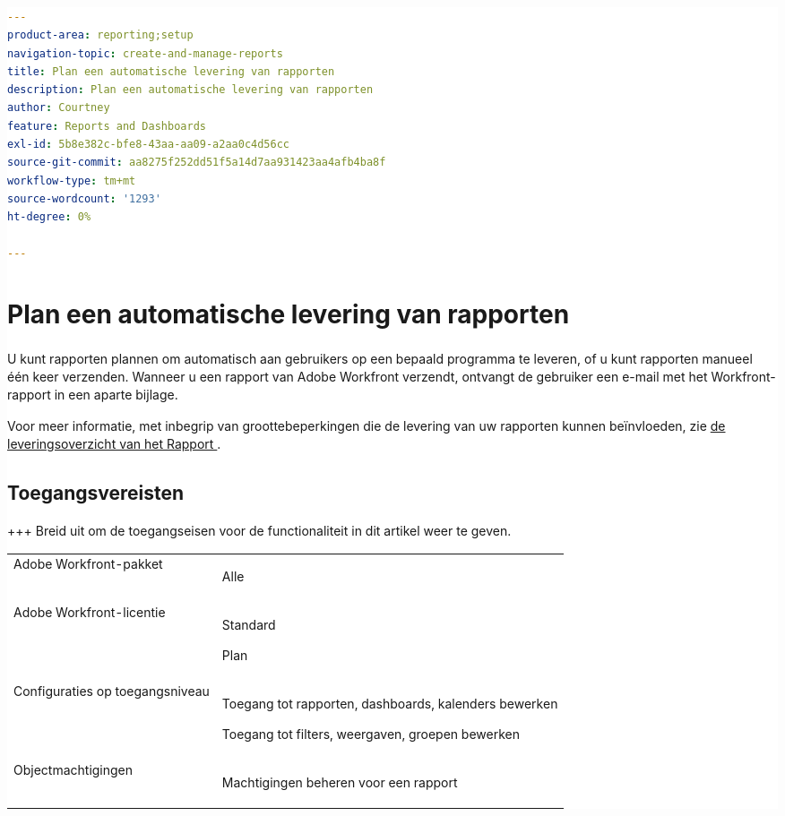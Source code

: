```yaml
---
product-area: reporting;setup
navigation-topic: create-and-manage-reports
title: Plan een automatische levering van rapporten
description: Plan een automatische levering van rapporten
author: Courtney
feature: Reports and Dashboards
exl-id: 5b8e382c-bfe8-43aa-aa09-a2aa0c4d56cc
source-git-commit: aa8275f252dd51f5a14d7aa931423aa4afb4ba8f
workflow-type: tm+mt
source-wordcount: '1293'
ht-degree: 0%

---
```


# Plan een automatische levering van rapporten





U kunt rapporten plannen om automatisch aan gebruikers op een bepaald programma te leveren, of u kunt rapporten manueel één keer verzenden. Wanneer u een rapport van Adobe Workfront verzendt, ontvangt de gebruiker een e-mail met het Workfront-rapport in een aparte bijlage.

Voor meer informatie, met inbegrip van groottebeperkingen die de levering van uw rapporten kunnen beïnvloeden, zie [&#x200B; de leveringsoverzicht van het Rapport &#x200B;](../../../reports-and-dashboards/reports/creating-and-managing-reports/set-up-report-deliveries.md).

## Toegangsvereisten

+++ Breid uit om de toegangseisen voor de functionaliteit in dit artikel weer te geven. 

<table style="table-layout:auto"> 
 <col> 
 <col> 
 <tbody> 
  <tr> 
   <td role="rowheader">Adobe Workfront-pakket</td> 
   <td> <p>Alle</p> </td> 
  </tr> 
  <tr> 
   <td role="rowheader">Adobe Workfront-licentie</td> 
   <td> 
      <p>Standard</p>
      <p>Plan</p>
   </td>
  </tr> 
  <tr> 
   <td role="rowheader">Configuraties op toegangsniveau</td> 
   <td> <p>Toegang tot rapporten, dashboards, kalenders bewerken</p>
   <p>Toegang tot filters, weergaven, groepen bewerken</p>
   </td> 
  </tr> 
  <tr> 
   <td role="rowheader">Objectmachtigingen</td> 
     <td> <p>Machtigingen beheren voor een rapport</p></td> 
  </tr> 
 </tbody> 
</table>
